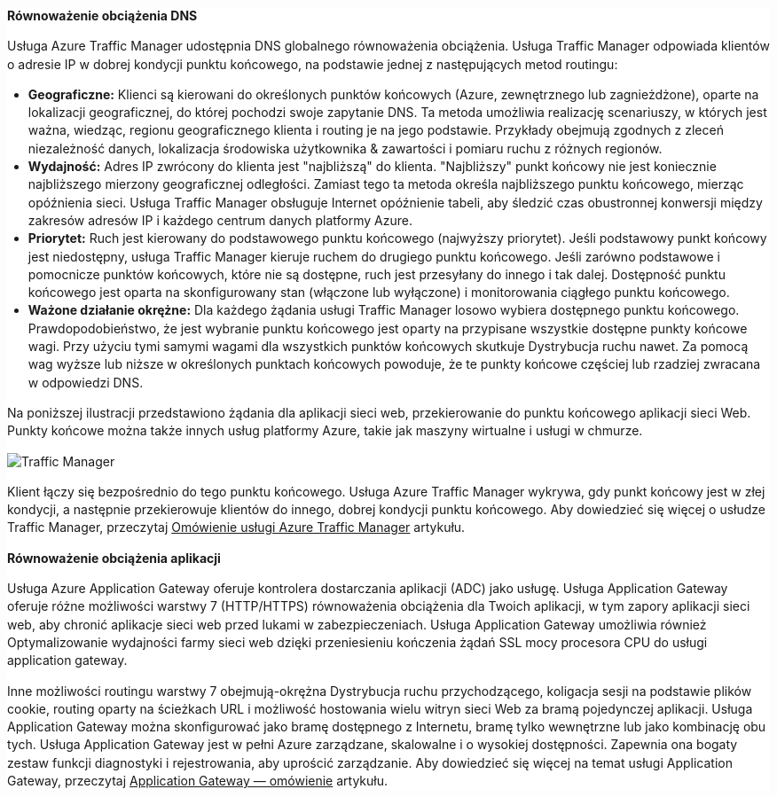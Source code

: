 **Równoważenie obciążenia DNS**

Usługa Azure Traffic Manager udostępnia DNS globalnego równoważenia obciążenia. Usługa Traffic Manager odpowiada klientów o adresie IP w dobrej kondycji punktu końcowego, na podstawie jednej z następujących metod routingu:
- **Geograficzne:** Klienci są kierowani do określonych punktów końcowych (Azure, zewnętrznego lub zagnieżdżone), oparte na lokalizacji geograficznej, do której pochodzi swoje zapytanie DNS. Ta metoda umożliwia realizację scenariuszy, w których jest ważna, wiedząc, regionu geograficznego klienta i routing je na jego podstawie. Przykłady obejmują zgodnych z zleceń niezależność danych, lokalizacja środowiska użytkownika & zawartości i pomiaru ruchu z różnych regionów.
- **Wydajność:** Adres IP zwrócony do klienta jest "najbliższą" do klienta. "Najbliższy" punkt końcowy nie jest koniecznie najbliższego mierzony geograficznej odległości. Zamiast tego ta metoda określa najbliższego punktu końcowego, mierząc opóźnienia sieci. Usługa Traffic Manager obsługuje Internet opóźnienie tabeli, aby śledzić czas obustronnej konwersji między zakresów adresów IP i każdego centrum danych platformy Azure.
- **Priorytet:** Ruch jest kierowany do podstawowego punktu końcowego (najwyższy priorytet). Jeśli podstawowy punkt końcowy jest niedostępny, usługa Traffic Manager kieruje ruchem do drugiego punktu końcowego. Jeśli zarówno podstawowe i pomocnicze punktów końcowych, które nie są dostępne, ruch jest przesyłany do innego i tak dalej. Dostępność punktu końcowego jest oparta na skonfigurowany stan (włączone lub wyłączone) i monitorowania ciągłego punktu końcowego.
- **Ważone działanie okrężne:** Dla każdego żądania usługi Traffic Manager losowo wybiera dostępnego punktu końcowego. Prawdopodobieństwo, że jest wybranie punktu końcowego jest oparty na przypisane wszystkie dostępne punkty końcowe wagi. Przy użyciu tymi samymi wagami dla wszystkich punktów końcowych skutkuje Dystrybucja ruchu nawet. Za pomocą wag wyższe lub niższe w określonych punktach końcowych powoduje, że te punkty końcowe częściej lub rzadziej zwracana w odpowiedzi DNS.

Na poniższej ilustracji przedstawiono żądania dla aplikacji sieci web, przekierowanie do punktu końcowego aplikacji sieci Web. Punkty końcowe można także innych usług platformy Azure, takie jak maszyny wirtualne i usługi w chmurze.

![Traffic Manager](./media/networking-overview/traffic-manager.png)

Klient łączy się bezpośrednio do tego punktu końcowego. Usługa Azure Traffic Manager wykrywa, gdy punkt końcowy jest w złej kondycji, a następnie przekierowuje klientów do innego, dobrej kondycji punktu końcowego. Aby dowiedzieć się więcej o usłudze Traffic Manager, przeczytaj [Omówienie usługi Azure Traffic Manager](../traffic-manager/traffic-manager-overview.md?toc=%2fazure%2fnetworking%2ftoc.json) artykułu.

**Równoważenie obciążenia aplikacji**

Usługa Azure Application Gateway oferuje kontrolera dostarczania aplikacji (ADC) jako usługę. Usługa Application Gateway oferuje różne możliwości warstwy 7 (HTTP/HTTPS) równoważenia obciążenia dla Twoich aplikacji, w tym zapory aplikacji sieci web, aby chronić aplikacje sieci web przed lukami w zabezpieczeniach. Usługa Application Gateway umożliwia również Optymalizowanie wydajności farmy sieci web dzięki przeniesieniu kończenia żądań SSL mocy procesora CPU do usługi application gateway. 

Inne możliwości routingu warstwy 7 obejmują-okrężna Dystrybucja ruchu przychodzącego, koligacja sesji na podstawie plików cookie, routing oparty na ścieżkach URL i możliwość hostowania wielu witryn sieci Web za bramą pojedynczej aplikacji. Usługa Application Gateway można skonfigurować jako bramę dostępnego z Internetu, bramę tylko wewnętrzne lub jako kombinację obu tych. Usługa Application Gateway jest w pełni Azure zarządzane, skalowalne i o wysokiej dostępności. Zapewnia ona bogaty zestaw funkcji diagnostyki i rejestrowania, aby uprościć zarządzanie. Aby dowiedzieć się więcej na temat usługi Application Gateway, przeczytaj [Application Gateway — omówienie](../application-gateway/application-gateway-introduction.md?toc=%2fazure%2fnetworking%2ftoc.json) artykułu.
